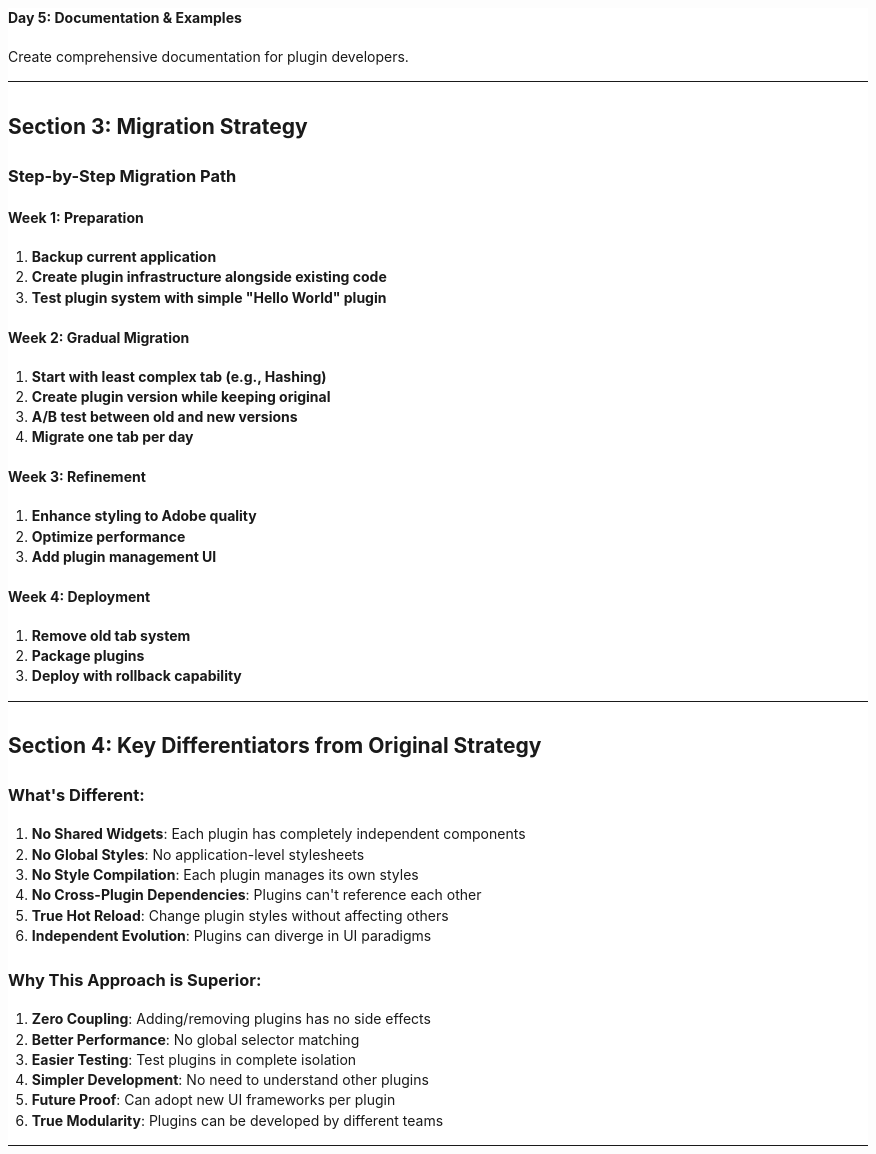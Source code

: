 #### Day 5: Documentation & Examples

Create comprehensive documentation for plugin developers.

---

## Section 3: Migration Strategy

### Step-by-Step Migration Path

#### Week 1: Preparation
1. **Backup current application**
2. **Create plugin infrastructure alongside existing code**
3. **Test plugin system with simple "Hello World" plugin**

#### Week 2: Gradual Migration
1. **Start with least complex tab (e.g., Hashing)**
2. **Create plugin version while keeping original**
3. **A/B test between old and new versions**
4. **Migrate one tab per day**

#### Week 3: Refinement
1. **Enhance styling to Adobe quality**
2. **Optimize performance**
3. **Add plugin management UI**

#### Week 4: Deployment
1. **Remove old tab system**
2. **Package plugins**
3. **Deploy with rollback capability**

---

## Section 4: Key Differentiators from Original Strategy

### What's Different:

1. **No Shared Widgets**: Each plugin has completely independent components
2. **No Global Styles**: No application-level stylesheets
3. **No Style Compilation**: Each plugin manages its own styles
4. **No Cross-Plugin Dependencies**: Plugins can't reference each other
5. **True Hot Reload**: Change plugin styles without affecting others
6. **Independent Evolution**: Plugins can diverge in UI paradigms

### Why This Approach is Superior:

1. **Zero Coupling**: Adding/removing plugins has no side effects
2. **Better Performance**: No global selector matching
3. **Easier Testing**: Test plugins in complete isolation
4. **Simpler Development**: No need to understand other plugins
5. **Future Proof**: Can adopt new UI frameworks per plugin
6. **True Modularity**: Plugins can be developed by different teams

---